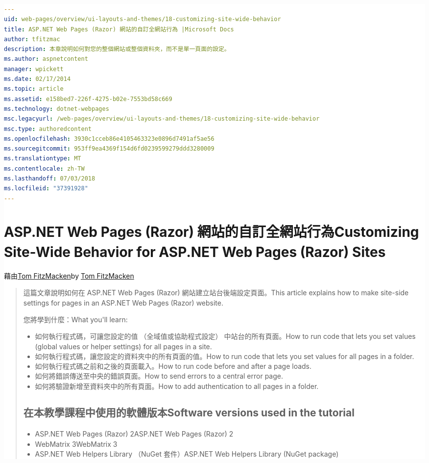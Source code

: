 ```yaml
---
uid: web-pages/overview/ui-layouts-and-themes/18-customizing-site-wide-behavior
title: ASP.NET Web Pages (Razor) 網站的自訂全網站行為 |Microsoft Docs
author: tfitzmac
description: 本章說明如何對您的整個網站或整個資料夾，而不是單一頁面的設定。
ms.author: aspnetcontent
manager: wpickett
ms.date: 02/17/2014
ms.topic: article
ms.assetid: e158bed7-226f-4275-b02e-7553bd58c669
ms.technology: dotnet-webpages
msc.legacyurl: /web-pages/overview/ui-layouts-and-themes/18-customizing-site-wide-behavior
msc.type: authoredcontent
ms.openlocfilehash: 3930c1cceb86e4105463323e0896d7491af5ae56
ms.sourcegitcommit: 953ff9ea4369f154d6fd0239599279ddd3280009
ms.translationtype: MT
ms.contentlocale: zh-TW
ms.lasthandoff: 07/03/2018
ms.locfileid: "37391928"
---
```

<a name="customizing-site-wide-behavior-for-aspnet-web-pages-razor-sites"></a><span data-ttu-id="23d5a-103">ASP.NET Web Pages (Razor) 網站的自訂全網站行為</span><span class="sxs-lookup"><span data-stu-id="23d5a-103">Customizing Site-Wide Behavior for ASP.NET Web Pages (Razor) Sites</span></span>
====================
<span data-ttu-id="23d5a-104">藉由[Tom FitzMacken](https://github.com/tfitzmac)</span><span class="sxs-lookup"><span data-stu-id="23d5a-104">by [Tom FitzMacken](https://github.com/tfitzmac)</span></span>

> <span data-ttu-id="23d5a-105">這篇文章說明如何在 ASP.NET Web Pages (Razor) 網站建立站台後端設定頁面。</span><span class="sxs-lookup"><span data-stu-id="23d5a-105">This article explains how to make site-side settings for pages in an ASP.NET Web Pages (Razor) website.</span></span>
> 
> <span data-ttu-id="23d5a-106">您將學到什麼：</span><span class="sxs-lookup"><span data-stu-id="23d5a-106">What you'll learn:</span></span>
> 
> - <span data-ttu-id="23d5a-107">如何執行程式碼，可讓您設定的值 （全域值或協助程式設定） 中站台的所有頁面。</span><span class="sxs-lookup"><span data-stu-id="23d5a-107">How to run code that lets you set values (global values or helper settings) for all pages in a site.</span></span>
> - <span data-ttu-id="23d5a-108">如何執行程式碼，讓您設定的資料夾中的所有頁面的值。</span><span class="sxs-lookup"><span data-stu-id="23d5a-108">How to run code that lets you set values for all pages in a folder.</span></span>
> - <span data-ttu-id="23d5a-109">如何執行程式碼之前和之後的頁面載入。</span><span class="sxs-lookup"><span data-stu-id="23d5a-109">How to run code before and after a page loads.</span></span>
> - <span data-ttu-id="23d5a-110">如何將錯誤傳送至中央的錯誤頁面。</span><span class="sxs-lookup"><span data-stu-id="23d5a-110">How to send errors to a central error page.</span></span>
> - <span data-ttu-id="23d5a-111">如何將驗證新增至資料夾中的所有頁面。</span><span class="sxs-lookup"><span data-stu-id="23d5a-111">How to add authentication to all pages in a folder.</span></span>
>   
> 
> ## <a name="software-versions-used-in-the-tutorial"></a><span data-ttu-id="23d5a-112">在本教學課程中使用的軟體版本</span><span class="sxs-lookup"><span data-stu-id="23d5a-112">Software versions used in the tutorial</span></span>
> 
> 
> - <span data-ttu-id="23d5a-113">ASP.NET Web Pages (Razor) 2</span><span class="sxs-lookup"><span data-stu-id="23d5a-113">ASP.NET Web Pages (Razor) 2</span></span>
> - <span data-ttu-id="23d5a-114">WebMatrix 3</span><span class="sxs-lookup"><span data-stu-id="23d5a-114">WebMatrix 3</span></span>
> - <span data-ttu-id="23d5a-115">ASP.NET Web Helpers Library （NuGet 套件）</span><span class="sxs-lookup"><span data-stu-id="23d5a-115">ASP.NET Web Helpers Library (NuGet package)</span></span>
>   
> 